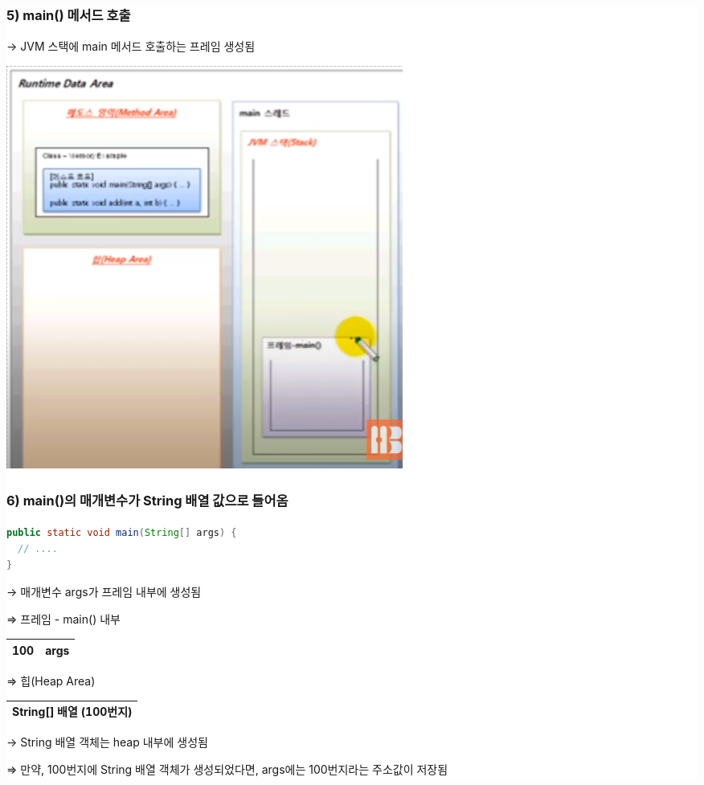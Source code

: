 ### **5) main() 메서드 호출**

→ JVM 스택에 main 메서드 호출하는 프레임 생성됨

![Untitled](https://github.com/abarthdew/this-is-java/raw/main/00.basics/images/5(5).png)

### **6) main()의 매개변수가 String 배열 값으로 들어옴**

```java
public static void main(String[] args) {
  // ....
}
```

→ 매개변수 args가 프레임 내부에 생성됨

⇒ 프레임 - main() 내부

| 100 | args |
|-----|------|

⇒ 힙(Heap Area)

| String[] 배열 (100번지) |
|---------------------|

→ String 배열 객체는 heap 내부에 생성됨

⇒ 만약, 100번지에 String 배열 객체가 생성되었다면, args에는 100번지라는 주소값이 저장됨
